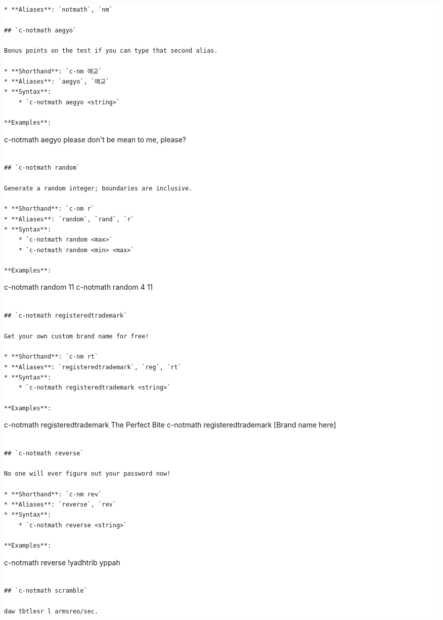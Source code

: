 ```
* **Aliases**: `notmath`, `nm`

## `c-notmath aegyo`

Bonus points on the test if you can type that second alias.

* **Shorthand**: `c-nm 애교`
* **Aliases**: `aegyo`, `애교`
* **Syntax**:
	* `c-notmath aegyo <string>`

**Examples**:
```
c-notmath aegyo please don't be mean to me, please?
```

## `c-notmath random`

Generate a random integer; boundaries are inclusive.

* **Shorthand**: `c-nm r`
* **Aliases**: `random`, `rand`, `r`
* **Syntax**:
	* `c-notmath random <max>`
	* `c-notmath random <min> <max>`

**Examples**:
```
c-notmath random 11
c-notmath random 4 11
```

## `c-notmath registeredtrademark`

Get your own custom brand name for free!

* **Shorthand**: `c-nm rt`
* **Aliases**: `registeredtrademark`, `reg`, `rt`
* **Syntax**:
	* `c-notmath registeredtrademark <string>`

**Examples**:
```
c-notmath registeredtrademark The Perfect Bite
c-notmath registeredtrademark [Brand name here]
```

## `c-notmath reverse`

No one will ever figure out your password now!

* **Shorthand**: `c-nm rev`
* **Aliases**: `reverse`, `rev`
* **Syntax**:
	* `c-notmath reverse <string>`

**Examples**:
```
c-notmath reverse !yadhtrib yppah
```

## `c-notmath scramble`

daw tbtlesr l armsreo/sec.
```